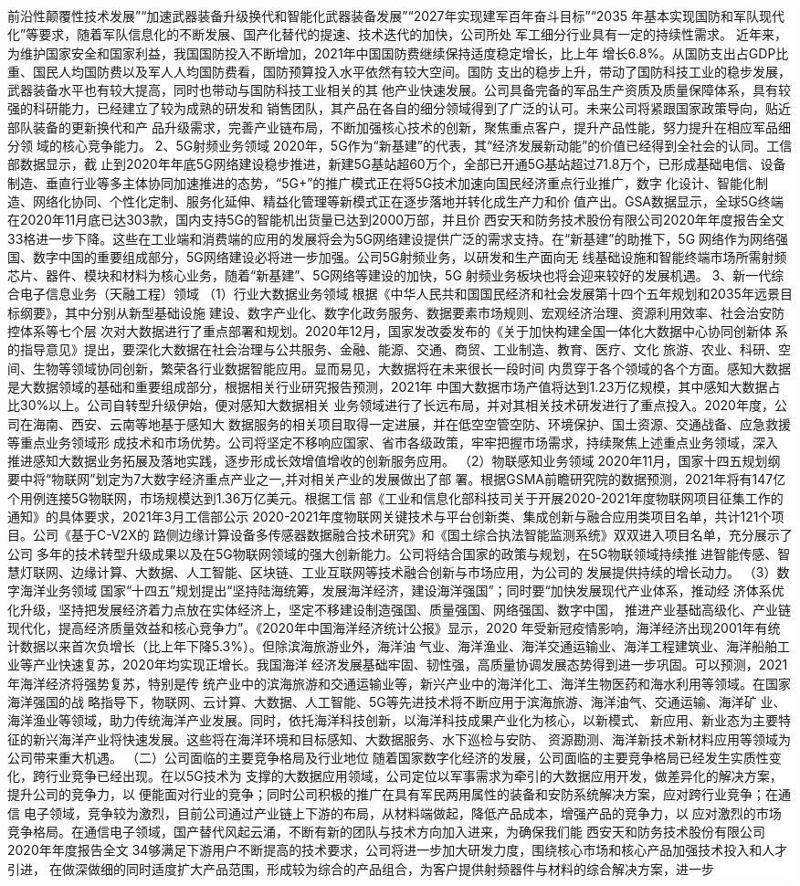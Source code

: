 前沿性颠覆性技术发展”“加速武器装备升级换代和智能化武器装备发展”“2027年实现建军百年奋斗目标”“2035
年基本实现国防和军队现代化”等要求，随着军队信息化的不断发展、国产化替代的提速、技术迭代的加快，公司所处
军工细分行业具有一定的持续性需求。
近年来，为维护国家安全和国家利益，我国国防投入不断增加，2021年中国国防费继续保持适度稳定增长，比上年
增长6.8%。从国防支出占GDP比重、国民人均国防费以及军人人均国防费看，国防预算投入水平依然有较大空间。国防
支出的稳步上升，带动了国防科技工业的稳步发展，武器装备水平也有较大提高，同时也带动与国防科技工业相关的其
他产业快速发展。公司具备完备的军品生产资质及质量保障体系，具有较强的科研能力，已经建立了较为成熟的研发和
销售团队，其产品在各自的细分领域得到了广泛的认可。未来公司将紧跟国家政策导向，贴近部队装备的更新换代和产
品升级需求，完善产业链布局，不断加强核心技术的创新，聚焦重点客户，提升产品性能，努力提升在相应军品细分领
域的核心竞争能力。
2、5G射频业务领域
2020年，5G作为“新基建”的代表，其“经济发展新动能”的价值已经得到全社会的认同。工信部数据显示，截
止到2020年年底5G网络建设稳步推进，新建5G基站超60万个，全部已开通5G基站超过71.8万个，已形成基础电信、设备
制造、垂直行业等多主体协同加速推进的态势，“5G+”的推广模式正在将5G技术加速向国民经济重点行业推广，数字
化设计、智能化制造、网络化协同、个性化定制、服务化延伸、精益化管理等新模式正在逐步落地并转化成生产力和价
值产出。GSA数据显示，全球5G终端在2020年11月底已达303款，国内支持5G的智能机出货量已达到2000万部，并且价
西安天和防务技术股份有限公司2020年年度报告全文
33格进一步下降。这些在工业端和消费端的应用的发展将会为5G网络建设提供广泛的需求支持。在“新基建”的助推下，5G
网络作为网络强国、数字中国的重要组成部分，5G网络建设必将进一步加强。公司5G射频业务，以研发和生产面向无
线基础设施和智能终端市场所需射频芯片、器件、模块和材料为核心业务，随着“新基建”、5G网络等建设的加快，5G
射频业务板块也将会迎来较好的发展机遇。
3、新一代综合电子信息业务（天融工程）领域
（1）行业大数据业务领域
根据《中华人民共和国国民经济和社会发展第十四个五年规划和2035年远景目标纲要》，其中分别从新型基础设施
建设、数字产业化、数字化政务服务、数据要素市场规则、宏观经济治理、资源利用效率、社会治安防控体系等七个层
次对大数据进行了重点部署和规划。2020年12月，国家发改委发布的《关于加快构建全国一体化大数据中心协同创新体
系的指导意见》提出，要深化大数据在社会治理与公共服务、金融、能源、交通、商贸、工业制造、教育、医疗、文化
旅游、农业、科研、空间、生物等领域协同创新，繁荣各行业数据智能应用。显而易见，大数据将在未来很长一段时间
内贯穿于各个领域的各个方面。感知大数据是大数据领域的基础和重要组成部分，根据相关行业研究报告预测，2021年
中国大数据市场产值将达到1.23万亿规模，其中感知大数据占比30%以上。公司自转型升级伊始，便对感知大数据相关
业务领域进行了长远布局，并对其相关技术研发进行了重点投入。2020年度，公司在海南、西安、云南等地基于感知大
数据服务的相关项目取得一定进展，并在低空空管空防、环境保护、国土资源、交通战备、应急救援等重点业务领域形
成技术和市场优势。公司将坚定不移响应国家、省市各级政策，牢牢把握市场需求，持续聚焦上述重点业务领域，深入
推进感知大数据业务拓展及落地实践，逐步形成长效增值增收的创新服务应用。
（2）物联感知业务领域
2020年11月，国家十四五规划纲要中将“物联网”划定为7大数字经济重点产业之一,并对相关产业的发展做出了部
署。根据GSMA前瞻研究院的数据预测，2021年将有147亿个用例连接5G物联网，市场规模达到1.36万亿美元。根据工信
部《工业和信息化部科技司关于开展2020-2021年度物联网项目征集工作的通知》的具体要求，2021年3月工信部公示
2020-2021年度物联网关键技术与平台创新类、集成创新与融合应用类项目名单，共计121个项目。公司《基于C-V2X的
路侧边缘计算设备多传感器数据融合技术研究》和《国土综合执法智能监测系统》双双进入项目名单，充分展示了公司
多年的技术转型升级成果以及在5G物联网领域的强大创新能力。公司将结合国家的政策与规划，在5G物联领域持续推
进智能传感、智慧灯联网、边缘计算、大数据、人工智能、区块链、工业互联网等技术融合创新与市场应用，为公司的
发展提供持续的增长动力。
（3）数字海洋业务领域
国家“十四五”规划提出“坚持陆海统筹，发展海洋经济，建设海洋强国”；同时要“加快发展现代产业体系，推动经
济体系优化升级，坚持把发展经济着力点放在实体经济上，坚定不移建设制造强国、质量强国、网络强国、数字中国，
推进产业基础高级化、产业链现代化，提高经济质量效益和核心竞争力”。《2020年中国海洋经济统计公报》显示，2020
年受新冠疫情影响，海洋经济出现2001年有统计数据以来首次负增长（比上年下降5.3%）。但除滨海旅游业外，海洋油
气业、海洋渔业、海洋交通运输业、海洋工程建筑业、海洋船舶工业等产业快速复苏，2020年均实现正增长。我国海洋
经济发展基础牢固、韧性强，高质量协调发展态势得到进一步巩固。可以预测，2021年海洋经济将强势复苏，特别是传
统产业中的滨海旅游和交通运输业等，新兴产业中的海洋化工、海洋生物医药和海水利用等领域。在国家海洋强国的战
略指导下，物联网、云计算、大数据、人工智能、5G等先进技术将不断应用于滨海旅游、海洋油气、交通运输、海洋矿
业、海洋渔业等领域，助力传统海洋产业发展。同时，依托海洋科技创新，以海洋科技成果产业化为核心，以新模式、
新应用、新业态为主要特征的新兴海洋产业将快速发展。这些将在海洋环境和目标感知、大数据服务、水下巡检与安防、
资源勘测、海洋新技术新材料应用等领域为公司带来重大机遇。
（二）公司面临的主要竞争格局及行业地位
随着国家数字化经济的发展，公司面临的主要竞争格局已经发生实质性变化，跨行业竞争已经出现。在以5G技术为
支撑的大数据应用领域，公司定位以军事需求为牵引的大数据应用开发，做差异化的解决方案，提升公司的竞争力，以
便能面对行业的竞争；同时公司积极的推广在具有军民两用属性的装备和安防系统解决方案，应对跨行业竞争；在通信
电子领域，竞争较为激烈，目前公司通过产业链上下游的布局，从材料端做起，降低产品成本，增强产品的竞争力，以
应对激烈的市场竞争格局。在通信电子领域，国产替代风起云涌，不断有新的团队与技术方向加入进来，为确保我们能
西安天和防务技术股份有限公司2020年年度报告全文
34够满足下游用户不断提高的技术要求，公司将进一步加大研发力度，围绕核心市场和核心产品加强技术投入和人才引进，
在做深做细的同时适度扩大产品范围，形成较为综合的产品组合，为客户提供射频器件与材料的综合解决方案，进一步